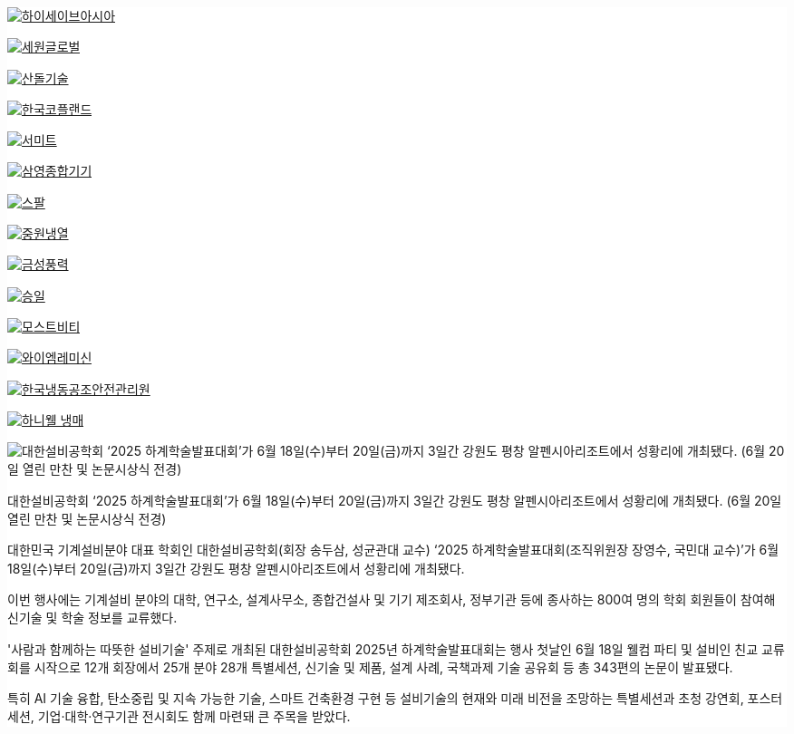 [![하이세이브아시아](https://cdn.hvacrj.co.kr/bannerpop/uploads/image/17354521151289096281.jpg)](https://www.hysave.co.kr/html/index.htm)

[![세원글로벌](https://cdn.hvacrj.co.kr/bannerpop/uploads/image/1678421573513814725.jpg)](http://www.sewongb.com/)

[![산돌기술](https://cdn.hvacrj.co.kr/bannerpop/uploads/image/16784240601379649718.jpg)](http://www.sandoltech.co.kr/)

[![한국코플랜드](https://cdn.hvacrj.co.kr/bannerpop/uploads/image/17037420141130087805.jpg)](https://www.copeland.com/ko-kr)

[![서미트](https://cdn.hvacrj.co.kr/bannerpop/uploads/image/1711930621336027977.jpg)](http://www.smts.kr/)

[![삼영종합기기](https://cdn.hvacrj.co.kr/bannerpop/uploads/image/16784141973323605.jpg)](http://www.bitzer.co.kr/main/main.php)

[![스팔](https://cdn.hvacrj.co.kr/bannerpop/uploads/image/17513286371269801625.jpg)](https://www.spalautomotive.com/en)

[![중원냉열](https://cdn.hvacrj.co.kr/bannerpop/uploads/image/16784223891269648003.jpg)](http://www.joongwons.co.kr/main)

[![금성풍력](https://cdn.hvacrj.co.kr/bannerpop/uploads/image/173544985414983419.jpg)](http://www.gsfan.co.kr/index.php)

[![승일](https://cdn.hvacrj.co.kr/bannerpop/uploads/image/1678417431966586336.jpg)](http://www.sentrol.co.kr/default/)

[![모스트비티](https://cdn.hvacrj.co.kr/bannerpop/uploads/image/1678417329849229004.jpg)](http://www.mostbt.co.kr/)

[![와이엠레미신](https://cdn.hvacrj.co.kr/bannerpop/uploads/image/17392339651713330967.jpg)](https://ymlemy.co.kr/%ec%83%81%ec%97%85%eb%b6%80%eb%ac%b8/)

[![한국냉동공조안전관리원](https://cdn.hvacrj.co.kr/bannerpop/uploads/image/1597991268647010423.jpg)](http://www.krasi.or.kr/)

[![하니웰 냉매](https://cdn.hvacrj.co.kr/bannerpop/uploads/image/16969859111223370021.jpg)](https://m.site.naver.com/1cDjC)

![대한설비공학회 ‘2025 하계학술발표대회’가 6월 18일(수)부터 20일(금)까지 3일간 강원도 평창 알펜시아리조트에서 성황리에 개최됐다. (6월 20일 열린 만찬 및 논문시상식 전경)](https://cdn.hvacrj.co.kr/news/photo/202506/30273_30879_5513.jpg)

대한설비공학회 ‘2025 하계학술발표대회’가 6월 18일(수)부터 20일(금)까지 3일간 강원도 평창 알펜시아리조트에서 성황리에 개최됐다. (6월 20일 열린 만찬 및 논문시상식 전경)

대한민국 기계설비분야 대표 학회인 대한설비공학회(회장 송두삼, 성균관대 교수) ‘2025 하계학술발표대회(조직위원장 장영수, 국민대 교수)’가 6월 18일(수)부터 20일(금)까지 3일간 강원도 평창 알펜시아리조트에서 성황리에 개최됐다.

이번 행사에는 기계설비 분야의 대학, 연구소, 설계사무소, 종합건설사 및 기기 제조회사, 정부기관 등에 종사하는 800여 명의 학회 회원들이 참여해 신기술 및 학술 정보를 교류했다.

'사람과 함께하는 따뜻한 설비기술' 주제로 개최된 대한설비공학회 2025년 하계학술발표대회는 행사 첫날인 6월 18일 웰컴 파티 및 설비인 친교 교류회를 시작으로 12개 회장에서 25개 분야 28개 특별세션, 신기술 및 제품, 설계 사례, 국책과제 기술 공유회 등 총 343편의 논문이 발표됐다.

특히 AI 기술 융합, 탄소중립 및 지속 가능한 기술, 스마트 건축환경 구현 등 설비기술의 현재와 미래 비전을 조망하는 특별세션과 초청 강연회, 포스터 세션, 기업·대학·연구기관 전시회도 함께 마련돼 큰 주목을 받았다.
